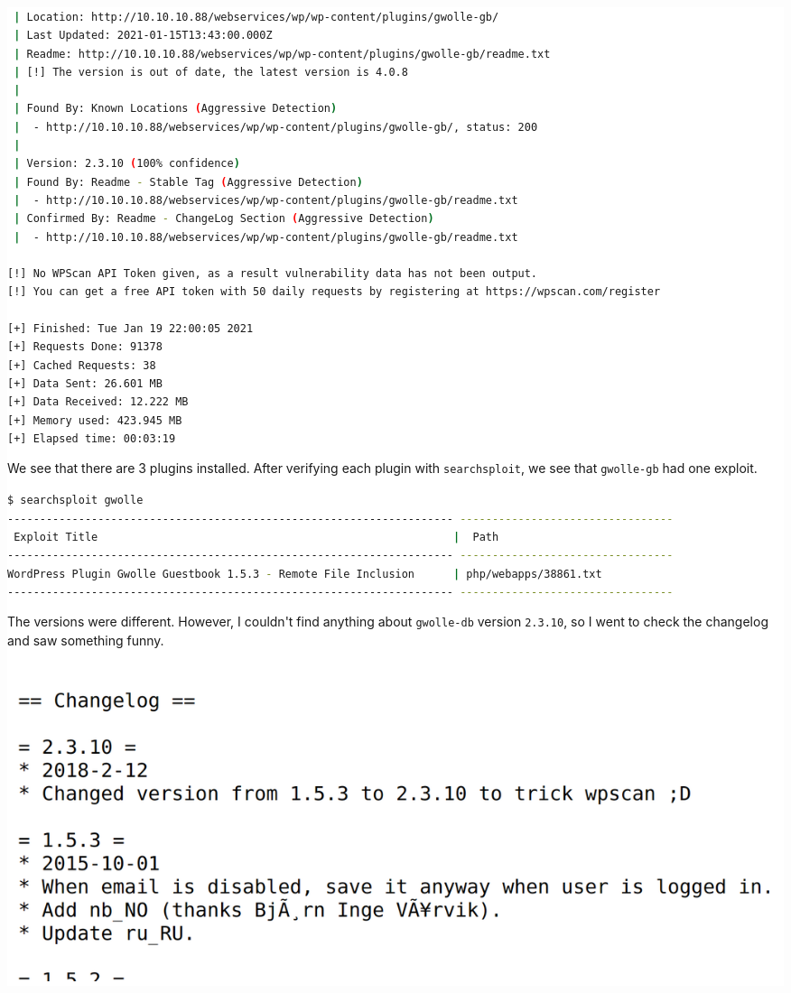```bash
 | Location: http://10.10.10.88/webservices/wp/wp-content/plugins/gwolle-gb/
 | Last Updated: 2021-01-15T13:43:00.000Z
 | Readme: http://10.10.10.88/webservices/wp/wp-content/plugins/gwolle-gb/readme.txt
 | [!] The version is out of date, the latest version is 4.0.8
 |
 | Found By: Known Locations (Aggressive Detection)
 |  - http://10.10.10.88/webservices/wp/wp-content/plugins/gwolle-gb/, status: 200
 |
 | Version: 2.3.10 (100% confidence)
 | Found By: Readme - Stable Tag (Aggressive Detection)
 |  - http://10.10.10.88/webservices/wp/wp-content/plugins/gwolle-gb/readme.txt
 | Confirmed By: Readme - ChangeLog Section (Aggressive Detection)
 |  - http://10.10.10.88/webservices/wp/wp-content/plugins/gwolle-gb/readme.txt

[!] No WPScan API Token given, as a result vulnerability data has not been output.
[!] You can get a free API token with 50 daily requests by registering at https://wpscan.com/register

[+] Finished: Tue Jan 19 22:00:05 2021
[+] Requests Done: 91378
[+] Cached Requests: 38
[+] Data Sent: 26.601 MB
[+] Data Received: 12.222 MB
[+] Memory used: 423.945 MB
[+] Elapsed time: 00:03:19
```

We see that there are 3 plugins installed. After verifying each plugin with `searchsploit`, we see that `gwolle-gb` had one exploit.

```bash
$ searchsploit gwolle
--------------------------------------------------------------------- ---------------------------------
 Exploit Title                                                       |  Path
--------------------------------------------------------------------- ---------------------------------
WordPress Plugin Gwolle Guestbook 1.5.3 - Remote File Inclusion      | php/webapps/38861.txt
--------------------------------------------------------------------- ---------------------------------
```

The versions were different. However, I couldn't find anything about `gwolle-db` version `2.3.10`, so I went to check the changelog and saw something funny.

![](/assets/images/tartarsauce9.png)
